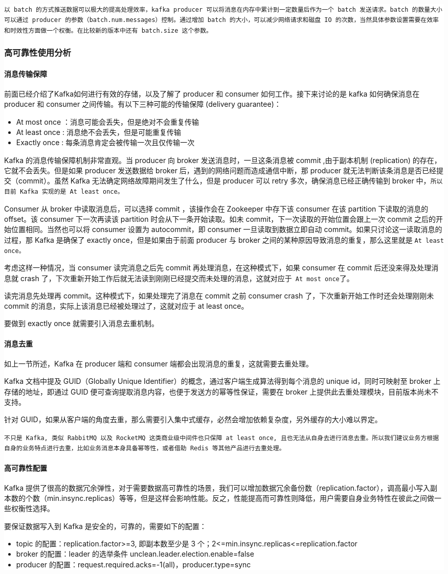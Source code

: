 ~~~
以 batch 的方式推送数据可以极大的提高处理效率，kafka producer 可以将消息在内存中累计到一定数量后作为一个 batch 发送请求。batch 的数量大小可以通过 producer 的参数（batch.num.messages）控制。通过增加 batch 的大小，可以减少网络请求和磁盘 IO 的次数，当然具体参数设置需要在效率和时效性方面做一个权衡。在比较新的版本中还有 batch.size 这个参数。
~~~



### 高可靠性使用分析

#### 消息传输保障

前面已经介绍了Kafka如何进行有效的存储，以及了解了 producer 和  consumer 如何工作。接下来讨论的是 kafka 如何确保消息在 producer 和 consumer 之间传输。有以下三种可能的传输保障 (delivery guarantee)：

- At most once ：消息可能会丢失，但是绝对不会重复传输
- At least once : 消息绝不会丢失，但是可能重复传输
- Exactly once : 每条消息肯定会被传输一次且仅传输一次

Kafka 的消息传输保障机制非常直观。当 producer 向 broker 发送消息时，一旦这条消息被 commit ,由于副本机制 (replication) 的存在，它就不会丢失。但是如果 producer 发送数据给 broker 后，遇到的网络问题而造成通信中断，那 producer 就无法判断该条消息是否已经提交（commit）。虽然 Kafka 无法确定网络故障期间发生了什么，但是 producer 可以 retry 多次，确保消息已经正确传输到 broker 中，`所以目前 Kafka 实现的是 At least once。`

Consumer 从 broker 中读取消息后，可以选择 commit ，该操作会在 Zookeeper 中存下该 consumer 在该 partition 下读取的消息的 offset。该 consumer 下一次再读该 partition 时会从下一条开始读取。如未 commit，下一次读取的开始位置会跟上一次 commit 之后的开始位置相同。当然也可以将 consumer 设置为 autocommit，即 consumer 一旦读取到数据立即自动 commit。如果只讨论这一读取消息的过程，那 Kafka 是确保了 exactly once，但是如果由于前面 producer 与 broker 之间的某种原因导致消息的重复，那么这里就是 `At least once。`

考虑这样一种情况，当 consumer 读完消息之后先 commit 再处理消息，在这种模式下，如果 consumer 在 commit 后还没来得及处理消息就 crash 了，下次重新开始工作后就无法读到刚刚已经提交而未处理的消息，这就对应于` At most once`了。

读完消息先处理再 commit。这种模式下，如果处理完了消息在 commit 之前 consumer crash 了，下次重新开始工作时还会处理刚刚未 commit 的消息，实际上该消息已经被处理过了，这就对应于 at least once。

要做到 exactly once 就需要引入消息去重机制。



#### 消息去重

如上一节所述，Kafka 在 producer 端和 consumer 端都会出现消息的重复，这就需要去重处理。

Kafka 文档中提及 GUID（Globally Unique Identifier）的概念，通过客户端生成算法得到每个消息的 unique id，同时可映射至 broker 上存储的地址，即通过 GUID 便可查询提取消息内容，也便于发送方的幂等性保证，需要在 broker 上提供此去重处理模块，目前版本尚未不支持。

针对 GUID，如果从客户端的角度去重，那么需要引入集中式缓存，必然会增加依赖复杂度，另外缓存的大小难以界定。

`不只是 Kafka, 类似 RabbitMQ 以及 RocketMQ 这类商业级中间件也只保障 at least once, 且也无法从自身去进行消息去重。所以我们建议业务方根据自身的业务特点进行去重，比如业务消息本身具备幂等性，或者借助 Redis 等其他产品进行去重处理。`



#### 高可靠性配置

Kafka 提供了很高的数据冗余弹性，对于需要数据高可靠性的场景，我们可以增加数据冗余备份数（replication.factor），调高最小写入副本数的个数（min.insync.replicas）等等，但是这样会影响性能。反之，性能提高而可靠性则降低，用户需要自身业务特性在彼此之间做一些权衡性选择。

要保证数据写入到 Kafka 是安全的，可靠的，需要如下的配置：

- topic 的配置：replication.factor>=3, 即副本数至少是 3 个；2<=min.insync.replicas<=replication.factor
- broker 的配置：leader 的选举条件 unclean.leader.election.enable=false
- producer 的配置：request.required.acks=-1(all)，producer.type=sync

